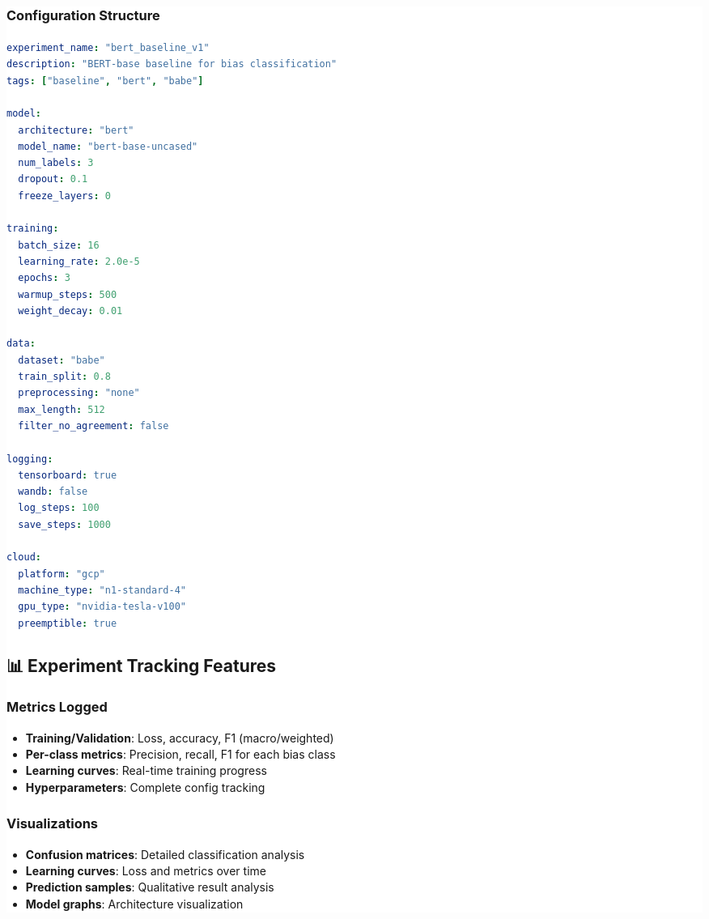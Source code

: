 ### Configuration Structure

```yaml
experiment_name: "bert_baseline_v1"
description: "BERT-base baseline for bias classification"
tags: ["baseline", "bert", "babe"]

model:
  architecture: "bert"
  model_name: "bert-base-uncased"
  num_labels: 3
  dropout: 0.1
  freeze_layers: 0

training:
  batch_size: 16
  learning_rate: 2.0e-5
  epochs: 3
  warmup_steps: 500
  weight_decay: 0.01

data:
  dataset: "babe"
  train_split: 0.8
  preprocessing: "none"
  max_length: 512
  filter_no_agreement: false

logging:
  tensorboard: true
  wandb: false
  log_steps: 100
  save_steps: 1000

cloud:
  platform: "gcp"
  machine_type: "n1-standard-4"
  gpu_type: "nvidia-tesla-v100"
  preemptible: true
```

## 📊 Experiment Tracking Features

### Metrics Logged
- **Training/Validation**: Loss, accuracy, F1 (macro/weighted)
- **Per-class metrics**: Precision, recall, F1 for each bias class
- **Learning curves**: Real-time training progress
- **Hyperparameters**: Complete config tracking

### Visualizations
- **Confusion matrices**: Detailed classification analysis
- **Learning curves**: Loss and metrics over time
- **Prediction samples**: Qualitative result analysis
- **Model graphs**: Architecture visualization
